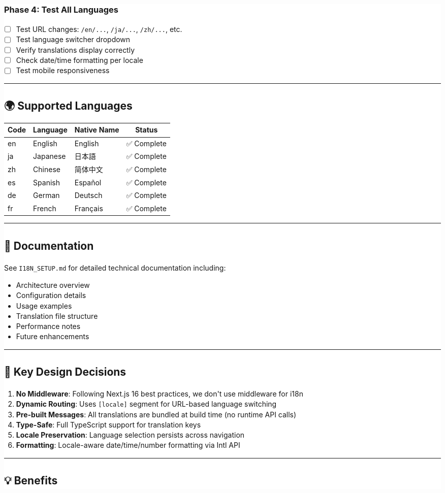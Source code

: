 ### Phase 4: Test All Languages
- [ ] Test URL changes: `/en/...`, `/ja/...`, `/zh/...`, etc.
- [ ] Test language switcher dropdown
- [ ] Verify translations display correctly
- [ ] Check date/time formatting per locale
- [ ] Test mobile responsiveness

---

## 🌍 Supported Languages

| Code | Language | Native Name | Status |
|------|----------|-------------|--------|
| en   | English  | English     | ✅ Complete |
| ja   | Japanese | 日本語      | ✅ Complete |
| zh   | Chinese  | 简体中文    | ✅ Complete |
| es   | Spanish  | Español     | ✅ Complete |
| de   | German   | Deutsch     | ✅ Complete |
| fr   | French   | Français    | ✅ Complete |

---

## 📖 Documentation

See `I18N_SETUP.md` for detailed technical documentation including:
- Architecture overview
- Configuration details
- Usage examples
- Translation file structure
- Performance notes
- Future enhancements

---

## 🎯 Key Design Decisions

1. **No Middleware**: Following Next.js 16 best practices, we don't use middleware for i18n
2. **Dynamic Routing**: Uses `[locale]` segment for URL-based language switching
3. **Pre-built Messages**: All translations are bundled at build time (no runtime API calls)
4. **Type-Safe**: Full TypeScript support for translation keys
5. **Locale Preservation**: Language selection persists across navigation
6. **Formatting**: Locale-aware date/time/number formatting via Intl API

---

## 💡 Benefits
